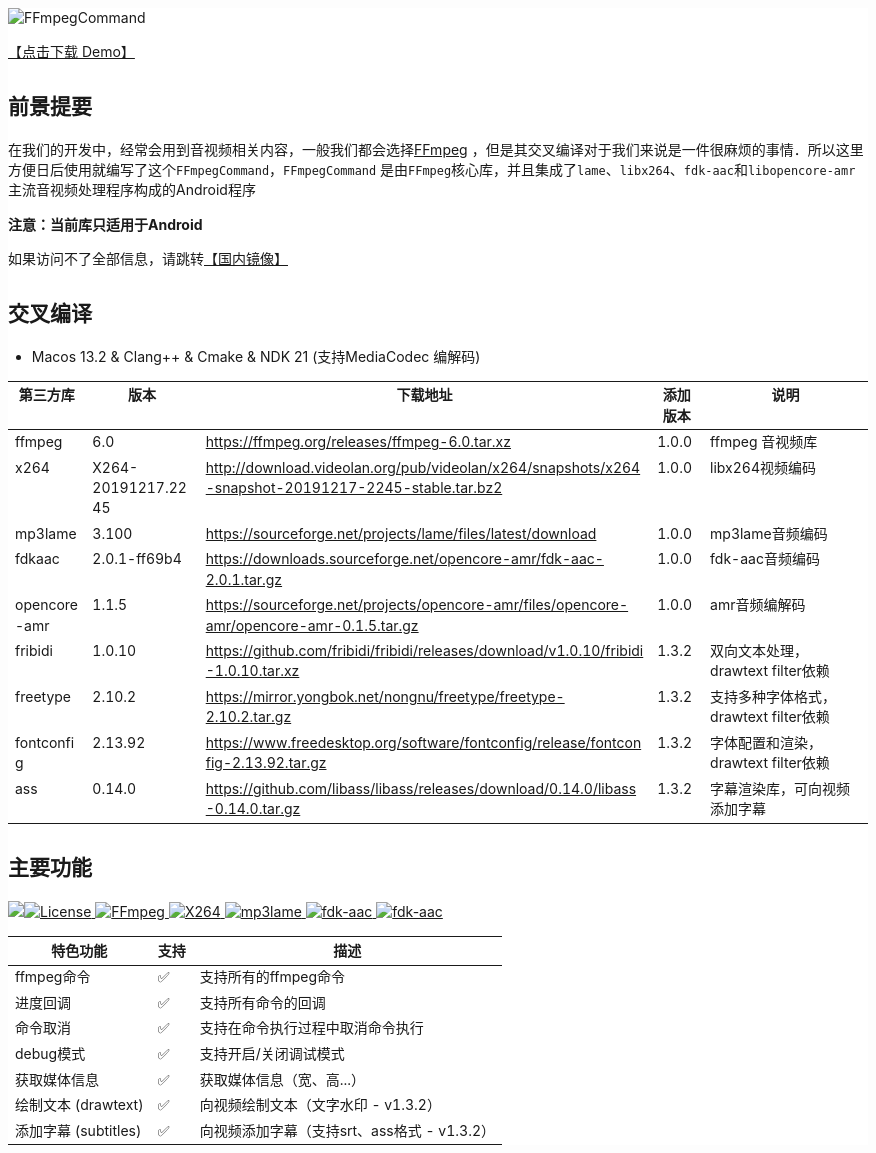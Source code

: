 ![FFmpegCommand](images/ffmpeg-command.png)

[【点击下载 Demo】](https://github.com/AnJoiner/FFmpegCommand/blob/master/app/outputs/release/app-release.apk)

## 前景提要

在我们的开发中，经常会用到音视频相关内容，一般我们都会选择[FFmpeg](https://www.ffmpeg.org/)
，但是其交叉编译对于我们来说是一件很麻烦的事情．所以这里方便日后使用就编写了这个`FFmpegCommand`，`FFmpegCommand`
是由`FFmpeg`核心库，并且集成了`lame`、`libx264`、`fdk-aac`和`libopencore-amr`主流音视频处理程序构成的Android程序

**注意：当前库只适用于Android**

如果访问不了全部信息，请跳转[【国内镜像】](https://gitee.com/anjoiner/FFmpegCommand)

## 交叉编译

* Macos 13.2 & Clang++ & Cmake & NDK 21 (支持MediaCodec 编解码)

| 第三方库     | 版本               | 下载地址                                                     | 添加版本 | 说明                                  |
| ------------ | ------------------ | ------------------------------------------------------------ | -------- | ------------------------------------- |
| ffmpeg       | 6.0                | https://ffmpeg.org/releases/ffmpeg-6.0.tar.xz                | 1.0.0    | ffmpeg 音视频库                       |
| x264         | X264-20191217.2245 | http://download.videolan.org/pub/videolan/x264/snapshots/x264-snapshot-20191217-2245-stable.tar.bz2 | 1.0.0    | libx264视频编码                       |
| mp3lame      | 3.100              | https://sourceforge.net/projects/lame/files/latest/download  | 1.0.0    | mp3lame音频编码                       |
| fdkaac       | 2.0.1-ff69b4       | https://downloads.sourceforge.net/opencore-amr/fdk-aac-2.0.1.tar.gz | 1.0.0    | fdk-aac音频编码                       |
| opencore-amr | 1.1.5              | https://sourceforge.net/projects/opencore-amr/files/opencore-amr/opencore-amr-0.1.5.tar.gz | 1.0.0    | amr音频编解码                         |
| fribidi      | 1.0.10             | https://github.com/fribidi/fribidi/releases/download/v1.0.10/fribidi-1.0.10.tar.xz | 1.3.2    | 双向文本处理，drawtext filter依赖     |
| freetype     | 2.10.2             | https://mirror.yongbok.net/nongnu/freetype/freetype-2.10.2.tar.gz | 1.3.2    | 支持多种字体格式，drawtext filter依赖 |
| fontconfig   | 2.13.92            | https://www.freedesktop.org/software/fontconfig/release/fontconfig-2.13.92.tar.gz | 1.3.2    | 字体配置和渲染，drawtext filter依赖   |
| ass          | 0.14.0             | https://github.com/libass/libass/releases/download/0.14.0/libass-0.14.0.tar.gz | 1.3.2    | 字幕渲染库，可向视频添加字幕          |

## 主要功能

[![](https://jitpack.io/v/AnJoiner/FFmpegCommand.svg)](https://jitpack.io/#AnJoiner/FFmpegCommand)[![License](https://img.shields.io/badge/license-Apache%202-informational.svg)](https://www.apache.org/licenses/LICENSE-2.0)[ ![FFmpeg](https://img.shields.io/badge/FFmpeg-6.0-orange.svg)](https://ffmpeg.org/releases/ffmpeg-6.0.tar.xz)[ ![X264](https://img.shields.io/badge/X264-20191217.2245-yellow.svg)](http://download.videolan.org/pub/videolan/x264/snapshots/x264-snapshot-20191217-2245-stable.tar.bz2)[ ![mp3lame](https://img.shields.io/badge/mp3lame-3.100-critical.svg)](https://sourceforge.net/projects/lame/files/latest/download)[ ![fdk-aac](https://img.shields.io/badge/fdkaac-2.0.1-ff69b4.svg)](https://downloads.sourceforge.net/opencore-amr/fdk-aac-2.0.1.tar.gz)[ ![fdk-aac](https://img.shields.io/badge/opencoreamr-1.1.5-critical.svg)](https://sourceforge.net/projects/opencore-amr/files/opencore-amr/opencore-amr-0.1.5.tar.gz)

| 特色功能                                                     | 支持               | 描述                                              |
| ------------------------------------------------------------ | ------------------ | ------------------------------------------------- |
| ffmpeg命令                                                   | :white_check_mark: | 支持所有的ffmpeg命令                              |
| 进度回调                                                     | :white_check_mark: | 支持所有命令的回调                                |
| 命令取消                                                     | :white_check_mark: | 支持在命令执行过程中取消命令执行                  |
| debug模式                                                    | :white_check_mark: | 支持开启/关闭调试模式                             |
| 获取媒体信息                                                 | :white_check_mark: | 获取媒体信息（宽、高...）                         |
| 绘制文本 (drawtext)                                          | :white_check_mark: | 向视频绘制文本（文字水印 - v1.3.2）               |
| 添加字幕 (subtitles)                                         | :white_check_mark: | 向视频添加字幕（支持srt、ass格式 - v1.3.2）       |